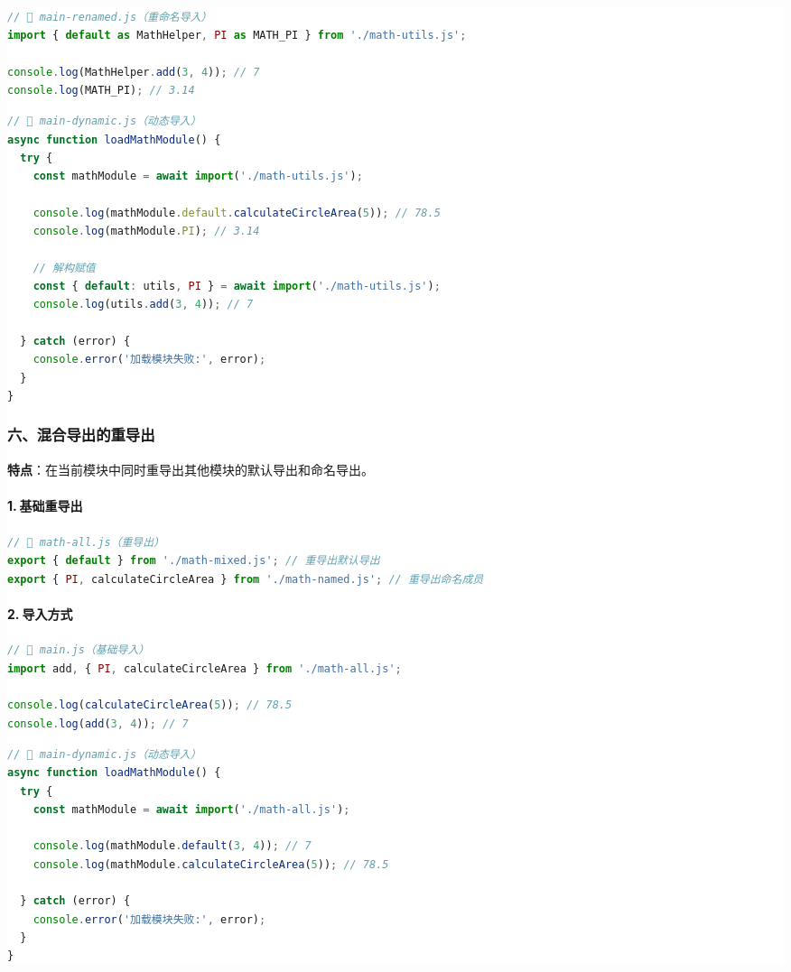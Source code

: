 ```javascript
// 📁 main-renamed.js（重命名导入）
import { default as MathHelper, PI as MATH_PI } from './math-utils.js';

console.log(MathHelper.add(3, 4)); // 7
console.log(MATH_PI); // 3.14
```

```javascript
// 📁 main-dynamic.js（动态导入）
async function loadMathModule() {
  try {
    const mathModule = await import('./math-utils.js');
    
    console.log(mathModule.default.calculateCircleArea(5)); // 78.5
    console.log(mathModule.PI); // 3.14
    
    // 解构赋值
    const { default: utils, PI } = await import('./math-utils.js');
    console.log(utils.add(3, 4)); // 7
    
  } catch (error) {
    console.error('加载模块失败:', error);
  }
}
```


### **六、混合导出的重导出**
**特点**：在当前模块中同时重导出其他模块的默认导出和命名导出。

#### **1. 基础重导出**
```javascript
// 📁 math-all.js（重导出）
export { default } from './math-mixed.js'; // 重导出默认导出
export { PI, calculateCircleArea } from './math-named.js'; // 重导出命名成员
```

#### **2. 导入方式**
```javascript
// 📁 main.js（基础导入）
import add, { PI, calculateCircleArea } from './math-all.js';

console.log(calculateCircleArea(5)); // 78.5
console.log(add(3, 4)); // 7
```

```javascript
// 📁 main-dynamic.js（动态导入）
async function loadMathModule() {
  try {
    const mathModule = await import('./math-all.js');
    
    console.log(mathModule.default(3, 4)); // 7
    console.log(mathModule.calculateCircleArea(5)); // 78.5
    
  } catch (error) {
    console.error('加载模块失败:', error);
  }
}
```
